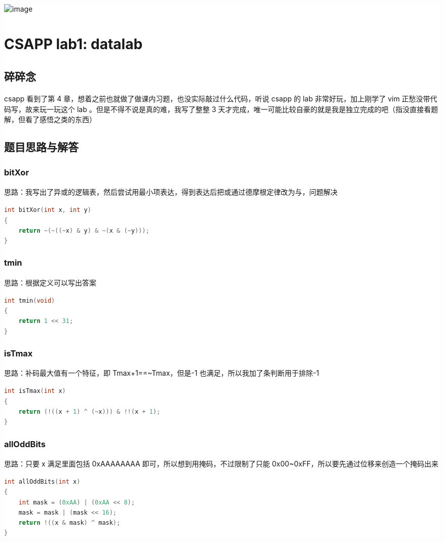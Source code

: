 ![image](https://w.wallhaven.cc/full/4y/wallhaven-4yz5kx.jpg)

# CSAPP lab1: datalab

## 碎碎念

csapp 看到了第 4 章，想着之前也就做了做课内习题，也没实际敲过什么代码，听说 csapp 的 lab 非常好玩，加上刚学了 vim 正愁没带代码写，故来玩一玩这个 lab
。但是不得不说是真的难，我写了整整 3 天才完成，唯一可能比较自豪的就是我是独立完成的吧（指没直接看题解，但看了感悟之类的东西）

## 题目思路与解答

### bitXor

思路：我写出了异或的逻辑表，然后尝试用最小项表达，得到表达后把或通过德摩根定律改为与，问题解决

```cpp
int bitXor(int x, int y)
{
    return ~(~((~x) & y) & ~(x & (~y)));
}
```

### tmin

思路：根据定义可以写出答案

```cpp
int tmin(void)
{
    return 1 << 31;
}
```

### isTmax

思路：补码最大值有一个特征，即 Tmax+1==~Tmax，但是-1 也满足，所以我加了条判断用于排除-1

```cpp
int isTmax(int x)
{
    return (!((x + 1) ^ (~x))) & !!(x + 1);
}
```

### allOddBits

思路：只要 x 满足里面包括 0xAAAAAAAA 即可，所以想到用掩码，不过限制了只能 0x00~0xFF，所以要先通过位移来创造一个掩码出来

```cpp
int allOddBits(int x)
{
    int mask = (0xAA) | (0xAA << 8);
    mask = mask | (mask << 16);
    return !((x & mask) ^ mask);
}
```
